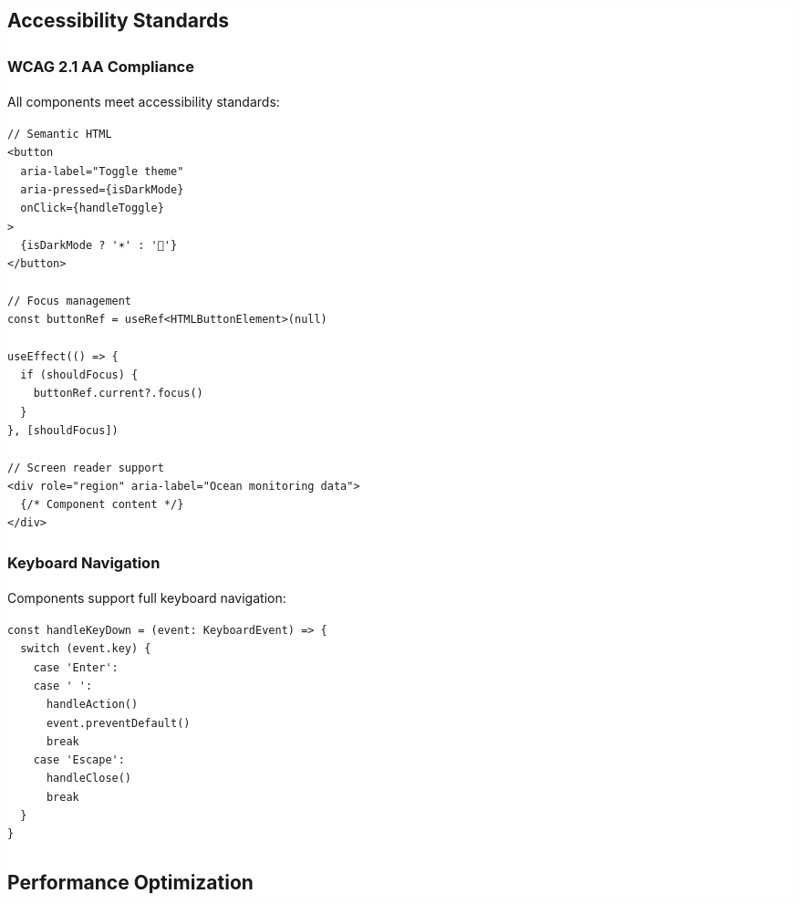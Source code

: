 ```tsx
```

## Accessibility Standards

### WCAG 2.1 AA Compliance
All components meet accessibility standards:

```tsx
// Semantic HTML
<button 
  aria-label="Toggle theme"
  aria-pressed={isDarkMode}
  onClick={handleToggle}
>
  {isDarkMode ? '☀️' : '🌙'}
</button>

// Focus management
const buttonRef = useRef<HTMLButtonElement>(null)

useEffect(() => {
  if (shouldFocus) {
    buttonRef.current?.focus()
  }
}, [shouldFocus])

// Screen reader support
<div role="region" aria-label="Ocean monitoring data">
  {/* Component content */}
</div>
```

### Keyboard Navigation
Components support full keyboard navigation:

```tsx
const handleKeyDown = (event: KeyboardEvent) => {
  switch (event.key) {
    case 'Enter':
    case ' ':
      handleAction()
      event.preventDefault()
      break
    case 'Escape':
      handleClose()
      break
  }
}
```

## Performance Optimization
